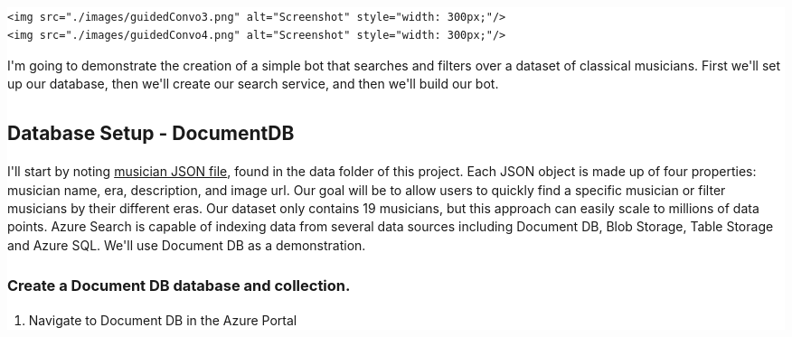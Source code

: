     <img src="./images/guidedConvo3.png" alt="Screenshot" style="width: 300px;"/>
    <img src="./images/guidedConvo4.png" alt="Screenshot" style="width: 300px;"/>


I'm going to demonstrate the creation of a simple bot that searches and filters over a dataset of classical musicians. First we'll set up our database, then we'll create our search service, and then we'll build our bot.

## Database Setup - DocumentDB 
I'll start by noting [musician JSON file](./data/clasicalMusicians.json), found in the data folder of this project. Each JSON object is made up of four properties: musician name, era, description, and image url. Our goal will be to allow users to quickly find a specific musician or filter musicians by their different eras. Our dataset only contains 19 musicians, but this approach can easily scale to millions of data points. Azure Search is capable of indexing data from several data sources including Document DB, Blob Storage, Table Storage and Azure SQL. We'll use Document DB as a demonstration. 

### Create a Document DB database and collection. 
1. Navigate to Document DB in the Azure Portal 
